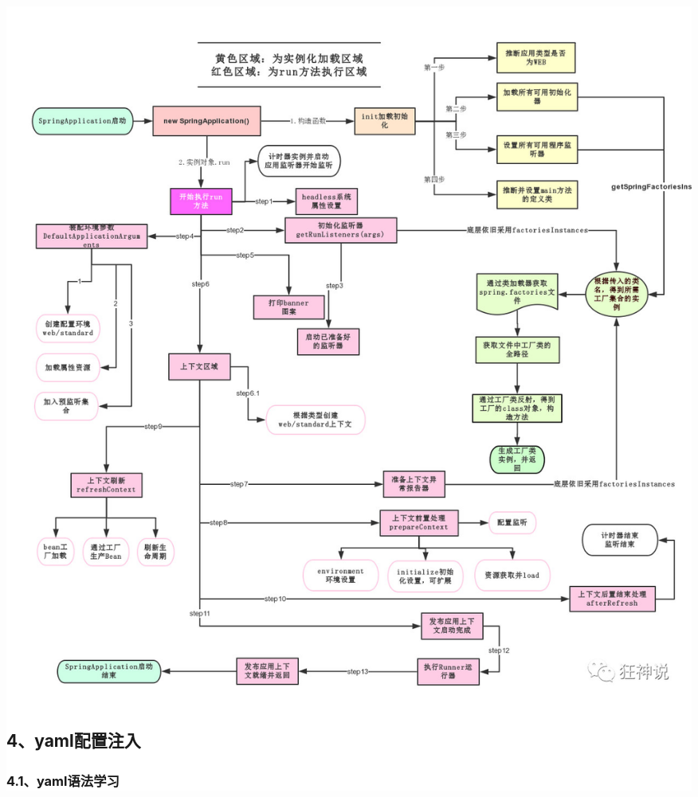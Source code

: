 ![image-20200719235554613](.\SpringBoot.assets\image-20200719235554613.png)



## 4、yaml配置注入

### 4.1、yaml语法学习

